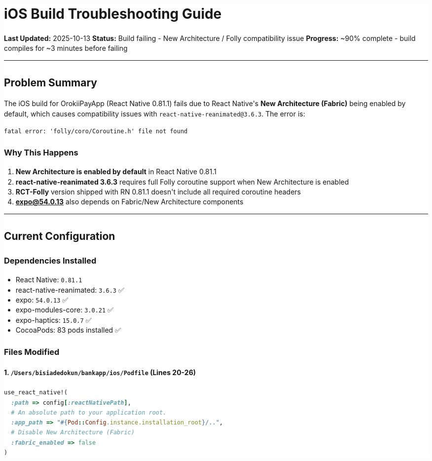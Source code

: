 # iOS Build Troubleshooting Guide

**Last Updated:** 2025-10-13
**Status:** Build failing - New Architecture / Folly compatibility issue
**Progress:** ~90% complete - build compiles for ~3 minutes before failing

---

## Problem Summary

The iOS build for OrokiiPayApp (React Native 0.81.1) fails due to React Native's **New Architecture (Fabric)** being enabled by default, which causes compatibility issues with `react-native-reanimated@3.6.3`. The error is:

```
fatal error: 'folly/coro/Coroutine.h' file not found
```

### Why This Happens

1. **New Architecture is enabled by default** in React Native 0.81.1
2. **react-native-reanimated 3.6.3** requires full Folly coroutine support when New Architecture is enabled
3. **RCT-Folly** version shipped with RN 0.81.1 doesn't include all required coroutine headers
4. **expo@54.0.13** also depends on Fabric/New Architecture components

---

## Current Configuration

### Dependencies Installed
- React Native: `0.81.1`
- react-native-reanimated: `3.6.3` ✅
- expo: `54.0.13` ✅
- expo-modules-core: `3.0.21` ✅
- expo-haptics: `15.0.7` ✅
- CocoaPods: 83 pods installed ✅

### Files Modified

#### 1. `/Users/bisiadedokun/bankapp/ios/Podfile` (Lines 20-26)
```ruby
use_react_native!(
  :path => config[:reactNativePath],
  # An absolute path to your application root.
  :app_path => "#{Pod::Config.instance.installation_root}/..",
  # Disable New Architecture (Fabric)
  :fabric_enabled => false
)
```
